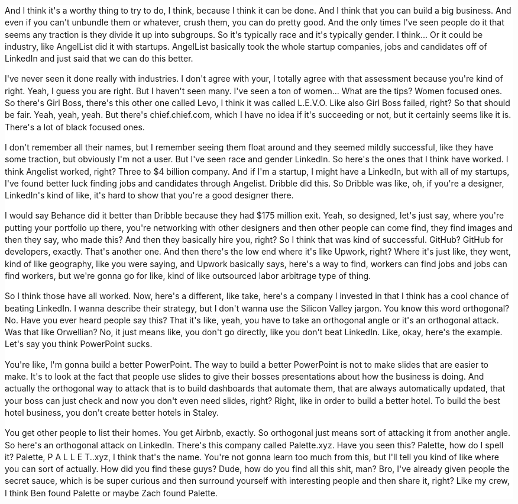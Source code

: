 And I think it's a worthy thing to try to do, I think, because I think it can be done. And I think that you can build a big business. And even if you can't unbundle them or whatever, crush them, you can do pretty good. And the only times I've seen people do it that seems any traction is they divide it up into subgroups. So it's typically race and it's typically gender. I think... Or it could be industry, like AngelList did it with startups. AngelList basically took the whole startup companies, jobs and candidates off of LinkedIn and just said that we can do this better.

I've never seen it done really with industries. I don't agree with your, I totally agree with that assessment because you're kind of right. Yeah, I guess you are right. But I haven't seen many. I've seen a ton of women... What are the tips? Women focused ones. So there's Girl Boss, there's this other one called Levo, I think it was called L.E.V.O. Like also Girl Boss failed, right? So that should be fair. Yeah, yeah, yeah. But there's chief.chief.com, which I have no idea if it's succeeding or not, but it certainly seems like it is. There's a lot of black focused ones.

I don't remember all their names, but I remember seeing them float around and they seemed mildly successful, like they have some traction, but obviously I'm not a user. But I've seen race and gender LinkedIn. So here's the ones that I think have worked. I think Angelist worked, right? Three to $4 billion company. And if I'm a startup, I might have a LinkedIn, but with all of my startups, I've found better luck finding jobs and candidates through Angelist. Dribble did this. So Dribble was like, oh, if you're a designer, LinkedIn's kind of like, it's hard to show that you're a good designer there.

I would say Behance did it better than Dribble because they had $175 million exit. Yeah, so designed, let's just say, where you're putting your portfolio up there, you're networking with other designers and then other people can come find, they find images and then they say, who made this? And then they basically hire you, right? So I think that was kind of successful. GitHub? GitHub for developers, exactly. That's another one. And then there's the low end where it's like Upwork, right? Where it's just like, they went, kind of like geography, like you were saying, and Upwork basically says, here's a way to find, workers can find jobs and jobs can find workers, but we're gonna go for like, kind of like outsourced labor arbitrage type of thing.

So I think those have all worked. Now, here's a different, like take, here's a company I invested in that I think has a cool chance of beating LinkedIn. I wanna describe their strategy, but I don't wanna use the Silicon Valley jargon. You know this word orthogonal? No. Have you ever heard people say this? That it's like, yeah, you have to take an orthogonal angle or it's an orthogonal attack. Was that like Orwellian? No, it just means like, you don't go directly, like you don't beat LinkedIn. Like, okay, here's the example. Let's say you think PowerPoint sucks.

You're like, I'm gonna build a better PowerPoint. The way to build a better PowerPoint is not to make slides that are easier to make. It's to look at the fact that people use slides to give their bosses presentations about how the business is doing. And actually the orthogonal way to attack that is to build dashboards that automate them, that are always automatically updated, that your boss can just check and now you don't even need slides, right? Right, like in order to build a better hotel. To build the best hotel business, you don't create better hotels in Staley.

You get other people to list their homes. You get Airbnb, exactly. So orthogonal just means sort of attacking it from another angle. So here's an orthogonal attack on LinkedIn. There's this company called Palette.xyz. Have you seen this? Palette, how do I spell it? Palette, P A L L E T..xyz, I think that's the name. You're not gonna learn too much from this, but I'll tell you kind of like where you can sort of actually. How did you find these guys? Dude, how do you find all this shit, man? Bro, I've already given people the secret sauce, which is be super curious and then surround yourself with interesting people and then share it, right? Like my crew, I think Ben found Palette or maybe Zach found Palette.
